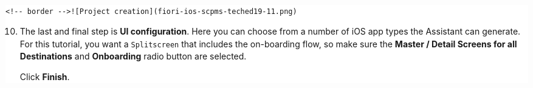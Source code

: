     <!-- border -->![Project creation](fiori-ios-scpms-teched19-11.png)

10. The last and final step is **UI configuration**. Here you can choose from a number of iOS app types the Assistant can generate. For this tutorial, you want a `Splitscreen` that includes the on-boarding flow, so make sure the **Master / Detail Screens for all Destinations** and **Onboarding** radio button are selected.

    Click **Finish**.
